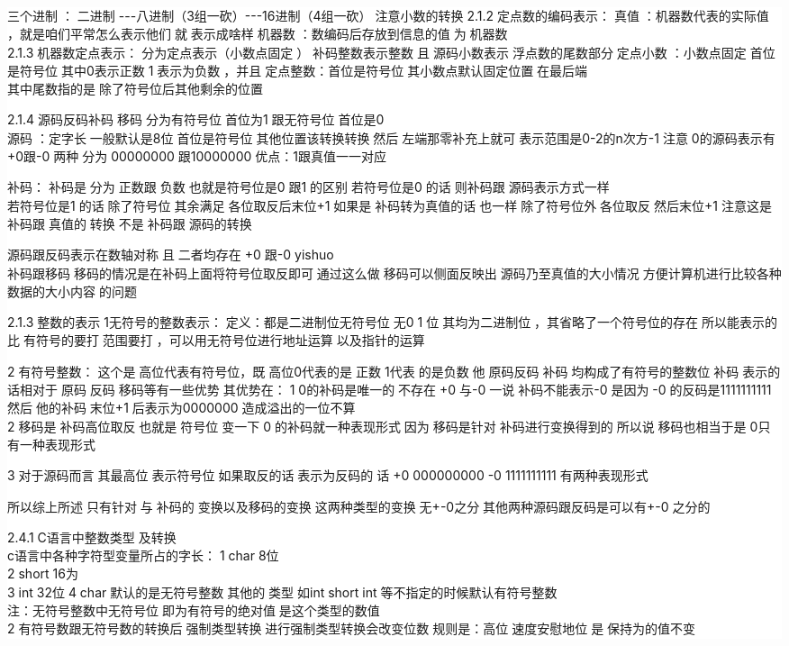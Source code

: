 三个进制 ： 二进制 ---八进制（3组一砍）---16进制（4组一砍）
注意小数的转换
2.1.2 定点数的编码表示：
真值 ：机器数代表的实际值 ，就是咱们平常怎么表示他们 就 表示成啥样 
机器数 ：数编码后存放到信息的值 为 机器数  
2.1.3 机器数定点表示：
分为定点表示（小数点固定 ）     补码整数表示整数 且 源码小数表示 浮点数的尾数部分 
定点小数 ：小数点固定 首位是符号位 其中0表示正数 1 表示为负数 ，并且
定点整数：首位是符号位  其小数点默认固定位置 在最后端   
其中尾数指的是 除了符号位后其他剩余的位置 

2.1.4 源码反码补码 移码
分为有符号位 首位为1  跟无符号位 首位是0    
源码 ：定字长 一般默认是8位 首位是符号位  其他位置该转换转换 然后 左端那零补充上就可 
表示范围是0-2的n次方-1 
注意  0的源码表示有 +0跟-0 两种 分为 00000000 跟10000000
优点：1跟真值一一对应     

补码： 补码是 分为 正数跟 负数  也就是符号位是0 跟1 的区别 
若符号位是0 的话 则补码跟 源码表示方式一样   
若符号位是1 的话   除了符号位 其余满足 各位取反后末位+1   如果是 补码转为真值的话  也一样  除了符号位外 各位取反 然后末位+1 
注意这是 补码跟 真值的 转换 不是 补码跟 源码的转换

源码跟反码表示在数轴对称 且 二者均存在 +0 跟-0 yishuo   
补码跟移码   移码的情况是在补码上面将符号位取反即可 
通过这么做 移码可以侧面反映出 源码乃至真值的大小情况 方便计算机进行比较各种数据的大小内容 的问题 

2.1.3 整数的表示 
1无符号的整数表示：
定义：都是二进制位无符号位  无0 1 位 其均为二进制位 ，其省略了一个符号位的存在 所以能表示的比 有符号的要打 范围要打 ，可以用无符号位进行地址运算 以及指针的运算 

2 有符号整数：
这个是 高位代表有符号位，既 高位0代表的是 正数  1代表 的是负数  他 原码反码 补码 均构成了有符号的整数位  补码 表示的话相对于 原码 反码 移码等有一些优势  其优势在：
1 0的补码是唯一的  不存在 +0 与-0 一说
 补码不能表示-0 是因为 -0 的反码是1111111111   然后 他的补码 末位+1 后表示为0000000 造成溢出的一位不算  
 2 移码是 补码高位取反 也就是 符号位 变一下   0 的补码就一种表现形式 因为 移码是针对 补码进行变换得到的 所以说  移码也相当于是 0只有一种表现形式 

3 对于源码而言  其最高位 表示符号位  如果取反的话  表示为反码的 话  +0 000000000 -0 1111111111
有两种表现形式  


所以综上所述  只有针对 与 补码的 变换以及移码的变换  这两种类型的变换 无+-0之分  其他两种源码跟反码是可以有+-0 之分的 



2.4.1 C语言中整数类型 及转换  
c语言中各种字符型变量所占的字长：
1 char 8位  
2 short   16为  
3 int 32位 
4 char 默认的是无符号整数   其他的  类型 如int  short  int 等不指定的时候默认有符号整数  
注：无符号整数中无符号位 即为有符号的绝对值  是这个类型的数值  
2 有符号数跟无符号数的转换后
强制类型转换     进行强制类型转换会改变位数 
规则是：高位 速度安慰地位 是  保持为的值不变 
